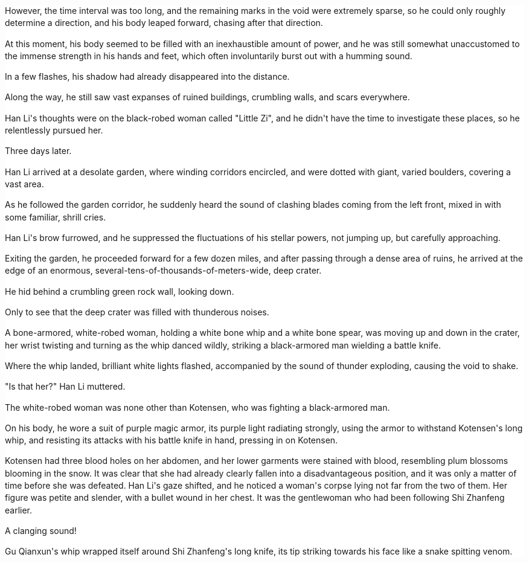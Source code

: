 However, the time interval was too long, and the remaining marks in the void were extremely sparse, so he could only roughly determine a direction, and his body leaped forward, chasing after that direction.

At this moment, his body seemed to be filled with an inexhaustible amount of power, and he was still somewhat unaccustomed to the immense strength in his hands and feet, which often involuntarily burst out with a humming sound.

In a few flashes, his shadow had already disappeared into the distance.

Along the way, he still saw vast expanses of ruined buildings, crumbling walls, and scars everywhere.

Han Li's thoughts were on the black-robed woman called "Little Zi", and he didn't have the time to investigate these places, so he relentlessly pursued her.

Three days later.

Han Li arrived at a desolate garden, where winding corridors encircled, and were dotted with giant, varied boulders, covering a vast area.

As he followed the garden corridor, he suddenly heard the sound of clashing blades coming from the left front, mixed in with some familiar, shrill cries.

Han Li's brow furrowed, and he suppressed the fluctuations of his stellar powers, not jumping up, but carefully approaching.

Exiting the garden, he proceeded forward for a few dozen miles, and after passing through a dense area of ruins, he arrived at the edge of an enormous, several-tens-of-thousands-of-meters-wide, deep crater.

He hid behind a crumbling green rock wall, looking down.

Only to see that the deep crater was filled with thunderous noises.

A bone-armored, white-robed woman, holding a white bone whip and a white bone spear, was moving up and down in the crater, her wrist twisting and turning as the whip danced wildly, striking a black-armored man wielding a battle knife.

Where the whip landed, brilliant white lights flashed, accompanied by the sound of thunder exploding, causing the void to shake.

"Is that her?" Han Li muttered.

The white-robed woman was none other than Kotensen, who was fighting a black-armored man.

On his body, he wore a suit of purple magic armor, its purple light radiating strongly, using the armor to withstand Kotensen's long whip, and resisting its attacks with his battle knife in hand, pressing in on Kotensen.

Kotensen had three blood holes on her abdomen, and her lower garments were stained with blood, resembling plum blossoms blooming in the snow. It was clear that she had already clearly fallen into a disadvantageous position, and it was only a matter of time before she was defeated.
Han Li's gaze shifted, and he noticed a woman's corpse lying not far from the two of them. Her figure was petite and slender, with a bullet wound in her chest. It was the gentlewoman who had been following Shi Zhanfeng earlier.

A clanging sound!

Gu Qianxun's whip wrapped itself around Shi Zhanfeng's long knife, its tip striking towards his face like a snake spitting venom.
